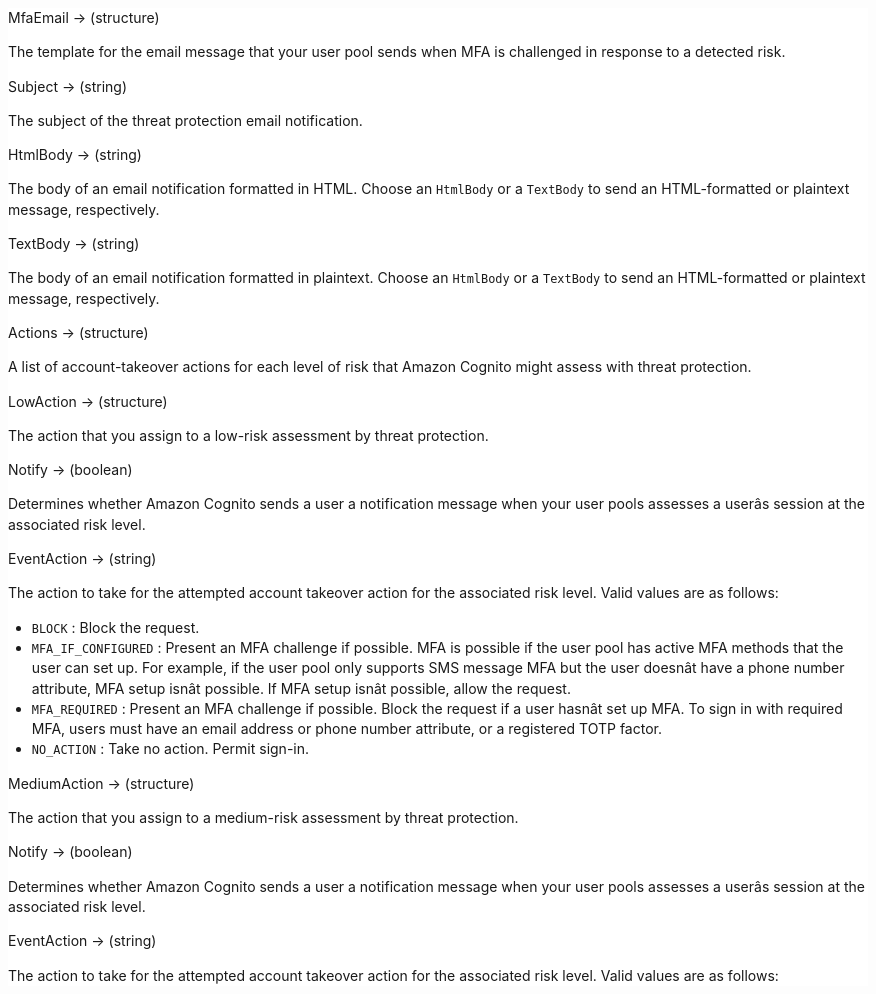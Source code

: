 MfaEmail -> (structure)

The template for the email message that your user pool sends when MFA is challenged in response to a detected risk.

Subject -> (string)

The subject of the threat protection email notification.

HtmlBody -> (string)

The body of an email notification formatted in HTML. Choose an `HtmlBody` or a `TextBody` to send an HTML-formatted or plaintext message, respectively.

TextBody -> (string)

The body of an email notification formatted in plaintext. Choose an `HtmlBody` or a `TextBody` to send an HTML-formatted or plaintext message, respectively.

Actions -> (structure)

A list of account-takeover actions for each level of risk that Amazon Cognito might assess with threat protection.

LowAction -> (structure)

The action that you assign to a low-risk assessment by threat protection.

Notify -> (boolean)

Determines whether Amazon Cognito sends a user a notification message when your user pools assesses a userâs session at the associated risk level.

EventAction -> (string)

The action to take for the attempted account takeover action for the associated risk level. Valid values are as follows:

- `BLOCK` : Block the request.
- `MFA_IF_CONFIGURED` : Present an MFA challenge if possible. MFA is possible if the user pool has active MFA methods that the user can set up. For example, if the user pool only supports SMS message MFA but the user doesnât have a phone number attribute, MFA setup isnât possible. If MFA setup isnât possible, allow the request.
- `MFA_REQUIRED` : Present an MFA challenge if possible. Block the request if a user hasnât set up MFA. To sign in with required MFA, users must have an email address or phone number attribute, or a registered TOTP factor.
- `NO_ACTION` : Take no action. Permit sign-in.

MediumAction -> (structure)

The action that you assign to a medium-risk assessment by threat protection.

Notify -> (boolean)

Determines whether Amazon Cognito sends a user a notification message when your user pools assesses a userâs session at the associated risk level.

EventAction -> (string)

The action to take for the attempted account takeover action for the associated risk level. Valid values are as follows:
